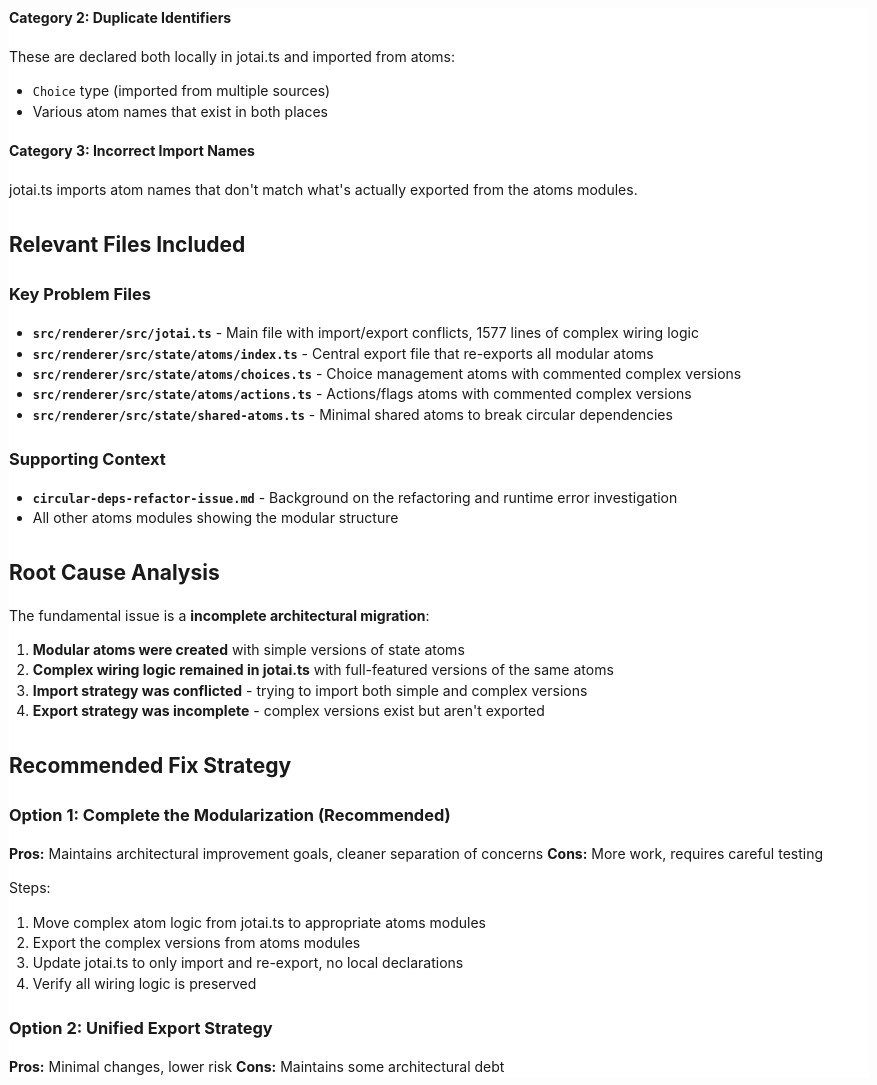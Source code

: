 #### Category 2: Duplicate Identifiers
These are declared both locally in jotai.ts and imported from atoms:
- `Choice` type (imported from multiple sources)
- Various atom names that exist in both places

#### Category 3: Incorrect Import Names
jotai.ts imports atom names that don't match what's actually exported from the atoms modules.

## Relevant Files Included

### Key Problem Files
- **`src/renderer/src/jotai.ts`** - Main file with import/export conflicts, 1577 lines of complex wiring logic
- **`src/renderer/src/state/atoms/index.ts`** - Central export file that re-exports all modular atoms
- **`src/renderer/src/state/atoms/choices.ts`** - Choice management atoms with commented complex versions
- **`src/renderer/src/state/atoms/actions.ts`** - Actions/flags atoms with commented complex versions
- **`src/renderer/src/state/shared-atoms.ts`** - Minimal shared atoms to break circular dependencies

### Supporting Context
- **`circular-deps-refactor-issue.md`** - Background on the refactoring and runtime error investigation
- All other atoms modules showing the modular structure

## Root Cause Analysis

The fundamental issue is a **incomplete architectural migration**:

1. **Modular atoms were created** with simple versions of state atoms
2. **Complex wiring logic remained in jotai.ts** with full-featured versions of the same atoms  
3. **Import strategy was conflicted** - trying to import both simple and complex versions
4. **Export strategy was incomplete** - complex versions exist but aren't exported

## Recommended Fix Strategy

### Option 1: Complete the Modularization (Recommended)
**Pros:** Maintains architectural improvement goals, cleaner separation of concerns
**Cons:** More work, requires careful testing

Steps:
1. Move complex atom logic from jotai.ts to appropriate atoms modules
2. Export the complex versions from atoms modules 
3. Update jotai.ts to only import and re-export, no local declarations
4. Verify all wiring logic is preserved

### Option 2: Unified Export Strategy  
**Pros:** Minimal changes, lower risk
**Cons:** Maintains some architectural debt
